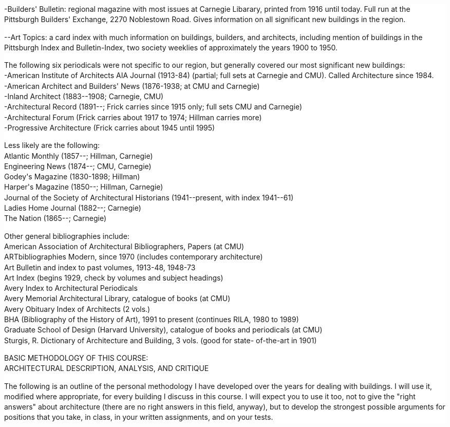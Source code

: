 -Builders' Bulletin: regional magazine with most issues at Carnegie Libarary, printed from 1916 until today. Full run at the Pittsburgh Builders' Exchange, 2270 Noblestown Road. Gives information on all significant new buildings in the region.  
  
\--Art Topics: a card index with much information on buildings, builders, and
architects, including mention of buildings in the Pittsburgh Index and
Bulletin-Index, two society weeklies of approximately the years 1900 to 1950.  
  
  
The following six periodicals were not specific to our region, but generally
covered our most significant new buildings:  
-American Institute of Architects AIA Journal (1913-84) (partial; full sets at Carnegie and CMU). Called Architecture since 1984.  
-American Architect and Builders' News (1876-1938; at CMU and Carnegie)  
-Inland Architect (1883--1908; Carnegie, CMU)  
-Architectural Record (1891--; Frick carries since 1915 only; full sets CMU and Carnegie)  
-Architectural Forum (Frick carries about 1917 to 1974; Hillman carries more)  
-Progressive Architecture (Frick carries about 1945 until 1995)  
  
Less likely are the following:  
Atlantic Monthly (1857--; Hillman, Carnegie)  
Engineering News (1874--; CMU, Carnegie)  
Godey's Magazine (1830-1898; Hillman)  
Harper's Magazine (1850--; Hillman, Carnegie)  
Journal of the Society of Architectural Historians (1941--present, with index
1941--61)  
Ladies Home Journal (1882--; Carnegie)  
The Nation (1865--; Carnegie)  
  
  
Other general bibliographies include:  
American Association of Architectural Bibliographers, Papers (at CMU)  
ARTbibliographies Modern, since 1970 (includes contemporary architecture)  
Art Bulletin and index to past volumes, 1913-48, 1948-73  
Art Index (begins 1929, check by volumes and subject headings)  
Avery Index to Architectural Periodicals  
Avery Memorial Architectural Library, catalogue of books (at CMU)  
Avery Obituary Index of Architects (2 vols.)  
BHA (Bibliography of the History of Art), 1991 to present (continues RILA,
1980 to 1989)  
Graduate School of Design (Harvard University), catalogue of books and
periodicals (at CMU)  
Sturgis, R. Dictionary of Architecture and Building, 3 vols. (good for state-
of-the-art in 1901)  
  
BASIC METHODOLOGY OF THIS COURSE:  
ARCHITECTURAL DESCRIPTION, ANALYSIS, AND CRITIQUE  
  
The following is an outline of the personal methodology I have developed over
the years for dealing with buildings. I will use it, modified where
appropriate, for every building I discuss in this course. I will expect you to
use it too, not to give the "right answers" about architecture (there are no
right answers in this field, anyway), but to develop the strongest possible
arguments for positions that you take, in class, in your written assignments,
and on your tests.  
  